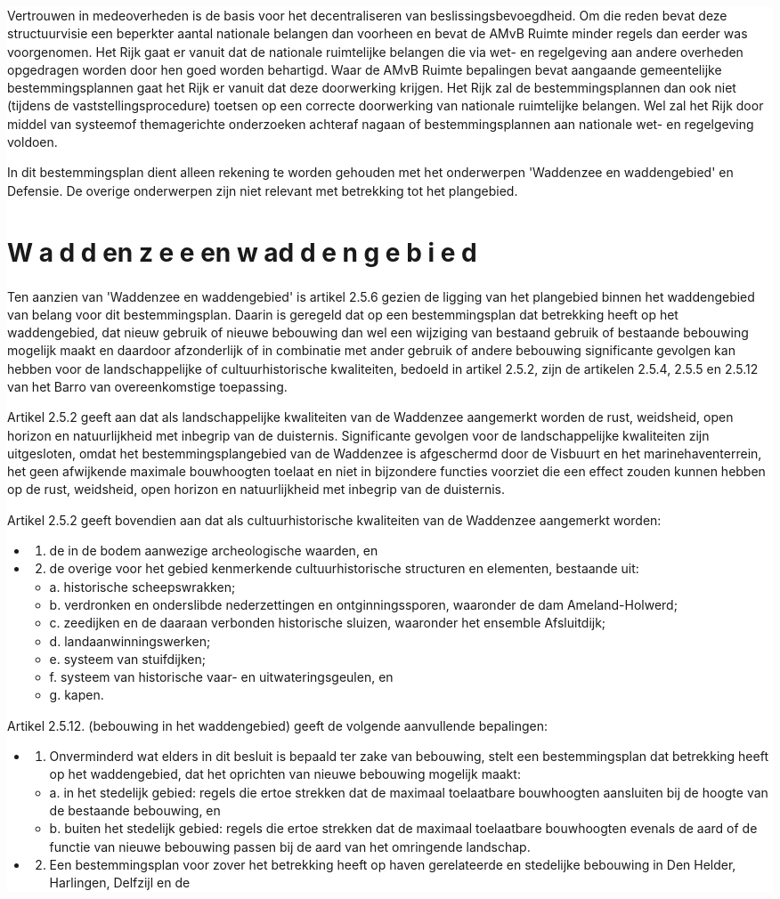 Vertrouwen in medeoverheden is de basis voor het decentraliseren van beslissingsbevoegdheid. Om die reden bevat deze structuurvisie een beperkter aantal nationale belangen dan voorheen en bevat de AMvB Ruimte minder regels dan eerder was voorgenomen. Het Rijk gaat er vanuit dat de nationale ruimtelijke belangen die via wet- en regelgeving aan andere overheden opgedragen worden door hen goed worden behartigd. Waar de AMvB Ruimte bepalingen bevat aangaande gemeentelijke bestemmingsplannen gaat het Rijk er vanuit dat deze doorwerking krijgen. Het Rijk zal de bestemmingsplannen dan ook niet (tijdens de vaststellingsprocedure) toetsen op een correcte doorwerking van nationale ruimtelijke belangen. Wel zal het Rijk door middel van systeemof themagerichte onderzoeken achteraf nagaan of bestemmingsplannen aan nationale wet- en regelgeving voldoen.

In dit bestemmingsplan dient alleen rekening te worden gehouden met het onderwerpen 'Waddenzee en waddengebied' en Defensie. De overige onderwerpen zijn niet relevant met betrekking tot het plangebied.

# **W a d d en z e e en w ad d e n g e b i e d**

Ten aanzien van 'Waddenzee en waddengebied' is artikel 2.5.6 gezien de ligging van het plangebied binnen het waddengebied van belang voor dit bestemmingsplan. Daarin is geregeld dat op een bestemmingsplan dat betrekking heeft op het waddengebied, dat nieuw gebruik of nieuwe bebouwing dan wel een wijziging van bestaand gebruik of bestaande bebouwing mogelijk maakt en daardoor afzonderlijk of in combinatie met ander gebruik of andere bebouwing significante gevolgen kan hebben voor de landschappelijke of cultuurhistorische kwaliteiten, bedoeld in artikel 2.5.2, zijn de artikelen 2.5.4, 2.5.5 en 2.5.12 van het Barro van overeenkomstige toepassing.

Artikel 2.5.2 geeft aan dat als landschappelijke kwaliteiten van de Waddenzee aangemerkt worden de rust, weidsheid, open horizon en natuurlijkheid met inbegrip van de duisternis. Significante gevolgen voor de landschappelijke kwaliteiten zijn uitgesloten, omdat het bestemmingsplangebied van de Waddenzee is afgeschermd door de Visbuurt en het marinehaventerrein, het geen afwijkende maximale bouwhoogten toelaat en niet in bijzondere functies voorziet die een effect zouden kunnen hebben op de rust, weidsheid, open horizon en natuurlijkheid met inbegrip van de duisternis.

Artikel 2.5.2 geeft bovendien aan dat als cultuurhistorische kwaliteiten van de Waddenzee aangemerkt worden:

- 1. de in de bodem aanwezige archeologische waarden, en
- 2. de overige voor het gebied kenmerkende cultuurhistorische structuren en elementen, bestaande uit:
	- a. historische scheepswrakken;
	- b. verdronken en onderslibde nederzettingen en ontginningssporen, waaronder de dam Ameland-Holwerd;
	- c. zeedijken en de daaraan verbonden historische sluizen, waaronder het ensemble Afsluitdijk;
	- d. landaanwinningswerken;
	- e. systeem van stuifdijken;
	- f. systeem van historische vaar- en uitwateringsgeulen, en
	- g. kapen.

Artikel 2.5.12. (bebouwing in het waddengebied) geeft de volgende aanvullende bepalingen:

- 1. Onverminderd wat elders in dit besluit is bepaald ter zake van bebouwing, stelt een bestemmingsplan dat betrekking heeft op het waddengebied, dat het oprichten van nieuwe bebouwing mogelijk maakt:
	- a. in het stedelijk gebied: regels die ertoe strekken dat de maximaal toelaatbare bouwhoogten aansluiten bij de hoogte van de bestaande bebouwing, en
	- b. buiten het stedelijk gebied: regels die ertoe strekken dat de maximaal toelaatbare bouwhoogten evenals de aard of de functie van nieuwe bebouwing passen bij de aard van het omringende landschap.
- 2. Een bestemmingsplan voor zover het betrekking heeft op haven gerelateerde en stedelijke bebouwing in Den Helder, Harlingen, Delfzijl en de
